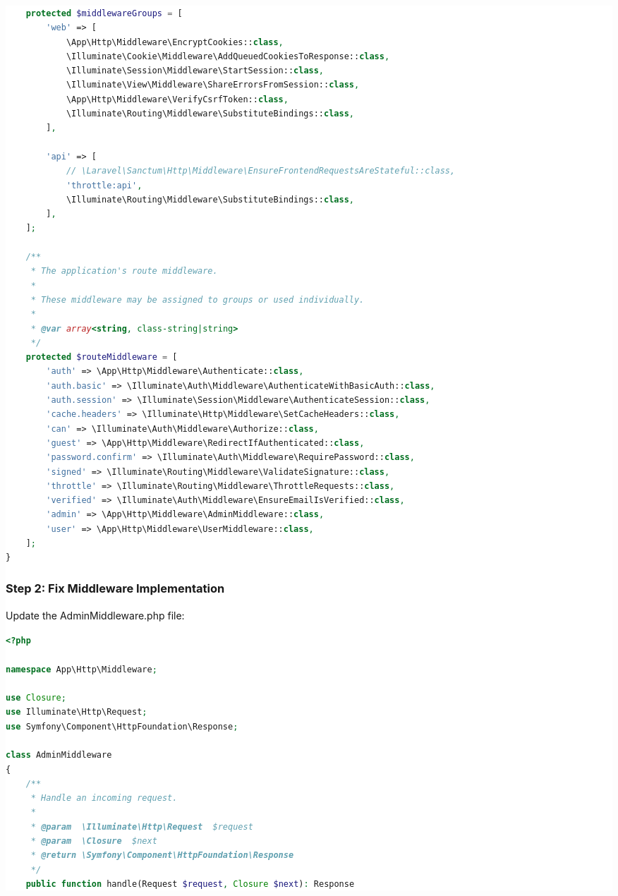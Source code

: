 ```php
    protected $middlewareGroups = [
        'web' => [
            \App\Http\Middleware\EncryptCookies::class,
            \Illuminate\Cookie\Middleware\AddQueuedCookiesToResponse::class,
            \Illuminate\Session\Middleware\StartSession::class,
            \Illuminate\View\Middleware\ShareErrorsFromSession::class,
            \App\Http\Middleware\VerifyCsrfToken::class,
            \Illuminate\Routing\Middleware\SubstituteBindings::class,
        ],

        'api' => [
            // \Laravel\Sanctum\Http\Middleware\EnsureFrontendRequestsAreStateful::class,
            'throttle:api',
            \Illuminate\Routing\Middleware\SubstituteBindings::class,
        ],
    ];

    /**
     * The application's route middleware.
     *
     * These middleware may be assigned to groups or used individually.
     *
     * @var array<string, class-string|string>
     */
    protected $routeMiddleware = [
        'auth' => \App\Http\Middleware\Authenticate::class,
        'auth.basic' => \Illuminate\Auth\Middleware\AuthenticateWithBasicAuth::class,
        'auth.session' => \Illuminate\Session\Middleware\AuthenticateSession::class,
        'cache.headers' => \Illuminate\Http\Middleware\SetCacheHeaders::class,
        'can' => \Illuminate\Auth\Middleware\Authorize::class,
        'guest' => \App\Http\Middleware\RedirectIfAuthenticated::class,
        'password.confirm' => \Illuminate\Auth\Middleware\RequirePassword::class,
        'signed' => \Illuminate\Routing\Middleware\ValidateSignature::class,
        'throttle' => \Illuminate\Routing\Middleware\ThrottleRequests::class,
        'verified' => \Illuminate\Auth\Middleware\EnsureEmailIsVerified::class,
        'admin' => \App\Http\Middleware\AdminMiddleware::class,
        'user' => \App\Http\Middleware\UserMiddleware::class,
    ];
}
```

### Step 2: Fix Middleware Implementation

Update the AdminMiddleware.php file:

```php
<?php

namespace App\Http\Middleware;

use Closure;
use Illuminate\Http\Request;
use Symfony\Component\HttpFoundation\Response;

class AdminMiddleware
{
    /**
     * Handle an incoming request.
     *
     * @param  \Illuminate\Http\Request  $request
     * @param  \Closure  $next
     * @return \Symfony\Component\HttpFoundation\Response
     */
    public function handle(Request $request, Closure $next): Response
```